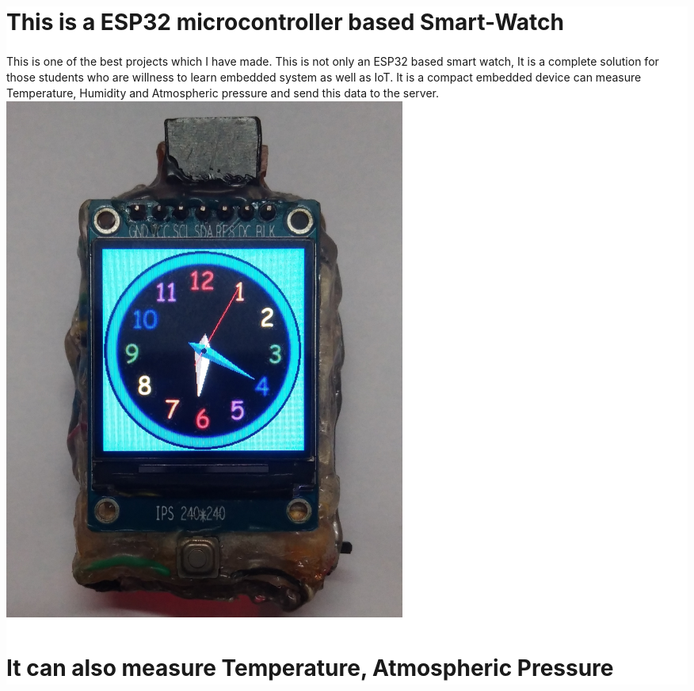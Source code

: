 # This is a ESP32 microcontroller based Smart-Watch
This is one of the best projects which I have made. This is not only an ESP32 based smart watch, It is a complete solution for those students who are willness to learn embedded system as well as IoT. It is a compact embedded device can measure Temperature, Humidity and Atmospheric pressure and send this data to the server.
</br><img src="https://github.com/shuvabratadey/esp32-Smart-Watch/blob/main/pictures/CLOCK.jpg" width="500"/>
# It can also measure Temperature, Atmospheric Pressure